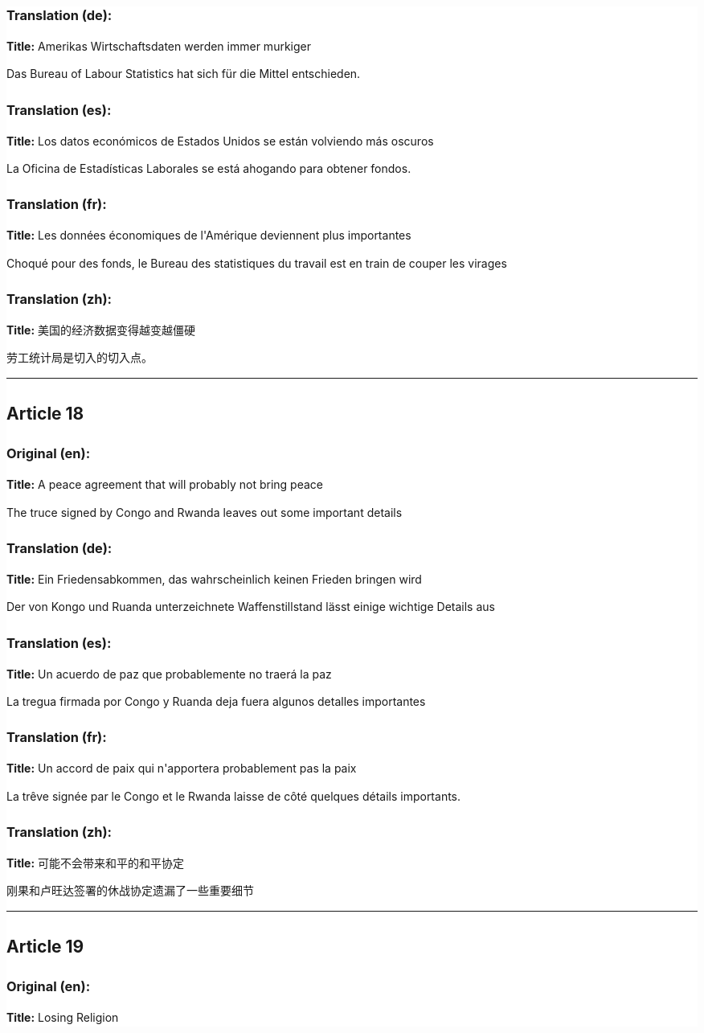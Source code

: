 ### Translation (de):
**Title:** Amerikas Wirtschaftsdaten werden immer murkiger

Das Bureau of Labour Statistics hat sich für die Mittel entschieden.

### Translation (es):
**Title:** Los datos económicos de Estados Unidos se están volviendo más oscuros

La Oficina de Estadísticas Laborales se está ahogando para obtener fondos.

### Translation (fr):
**Title:** Les données économiques de l'Amérique deviennent plus importantes

Choqué pour des fonds, le Bureau des statistiques du travail est en train de couper les virages

### Translation (zh):
**Title:** 美国的经济数据变得越变越僵硬

劳工统计局是切入的切入点。

---

## Article 18
### Original (en):
**Title:** A peace agreement that will probably not bring peace

The truce signed by Congo and Rwanda leaves out some important details

### Translation (de):
**Title:** Ein Friedensabkommen, das wahrscheinlich keinen Frieden bringen wird

Der von Kongo und Ruanda unterzeichnete Waffenstillstand lässt einige wichtige Details aus

### Translation (es):
**Title:** Un acuerdo de paz que probablemente no traerá la paz

La tregua firmada por Congo y Ruanda deja fuera algunos detalles importantes

### Translation (fr):
**Title:** Un accord de paix qui n'apportera probablement pas la paix

La trêve signée par le Congo et le Rwanda laisse de côté quelques détails importants.

### Translation (zh):
**Title:** 可能不会带来和平的和平协定

刚果和卢旺达签署的休战协定遗漏了一些重要细节

---

## Article 19
### Original (en):
**Title:** Losing Religion
